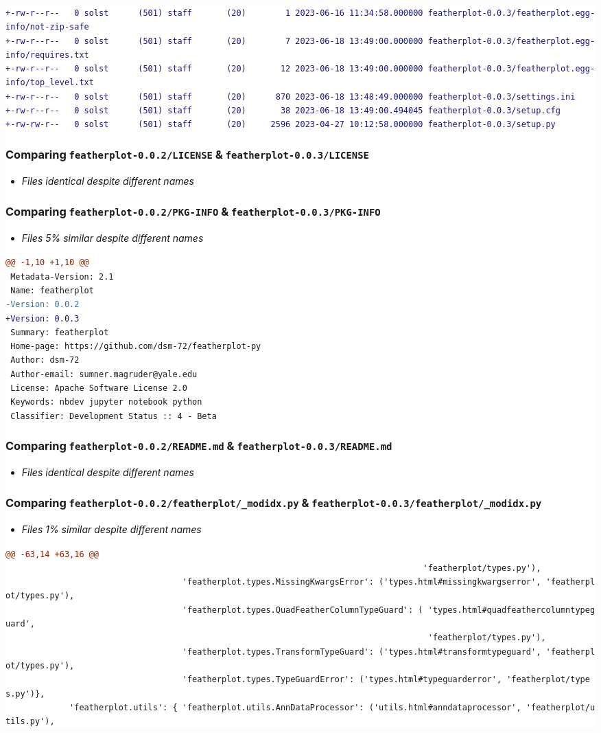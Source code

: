 ```diff
+-rw-r--r--   0 solst      (501) staff       (20)        1 2023-06-16 11:34:58.000000 featherplot-0.0.3/featherplot.egg-info/not-zip-safe
+-rw-r--r--   0 solst      (501) staff       (20)        7 2023-06-18 13:49:00.000000 featherplot-0.0.3/featherplot.egg-info/requires.txt
+-rw-r--r--   0 solst      (501) staff       (20)       12 2023-06-18 13:49:00.000000 featherplot-0.0.3/featherplot.egg-info/top_level.txt
+-rw-r--r--   0 solst      (501) staff       (20)      870 2023-06-18 13:48:49.000000 featherplot-0.0.3/settings.ini
+-rw-r--r--   0 solst      (501) staff       (20)       38 2023-06-18 13:49:00.494045 featherplot-0.0.3/setup.cfg
+-rw-rw-r--   0 solst      (501) staff       (20)     2596 2023-04-27 10:12:58.000000 featherplot-0.0.3/setup.py
```

### Comparing `featherplot-0.0.2/LICENSE` & `featherplot-0.0.3/LICENSE`

 * *Files identical despite different names*

### Comparing `featherplot-0.0.2/PKG-INFO` & `featherplot-0.0.3/PKG-INFO`

 * *Files 5% similar despite different names*

```diff
@@ -1,10 +1,10 @@
 Metadata-Version: 2.1
 Name: featherplot
-Version: 0.0.2
+Version: 0.0.3
 Summary: featherplot
 Home-page: https://github.com/dsm-72/featherplot-py
 Author: dsm-72
 Author-email: sumner.magruder@yale.edu
 License: Apache Software License 2.0
 Keywords: nbdev jupyter notebook python
 Classifier: Development Status :: 4 - Beta
```

### Comparing `featherplot-0.0.2/README.md` & `featherplot-0.0.3/README.md`

 * *Files identical despite different names*

### Comparing `featherplot-0.0.2/featherplot/_modidx.py` & `featherplot-0.0.3/featherplot/_modidx.py`

 * *Files 1% similar despite different names*

```diff
@@ -63,14 +63,16 @@
                                                                                     'featherplot/types.py'),
                                    'featherplot.types.MissingKwargsError': ('types.html#missingkwargserror', 'featherplot/types.py'),
                                    'featherplot.types.QuadFeatherColumnTypeGuard': ( 'types.html#quadfeathercolumntypeguard',
                                                                                      'featherplot/types.py'),
                                    'featherplot.types.TransformTypeGuard': ('types.html#transformtypeguard', 'featherplot/types.py'),
                                    'featherplot.types.TypeGuardError': ('types.html#typeguarderror', 'featherplot/types.py')},
             'featherplot.utils': { 'featherplot.utils.AnnDataProcessor': ('utils.html#anndataprocessor', 'featherplot/utils.py'),
```